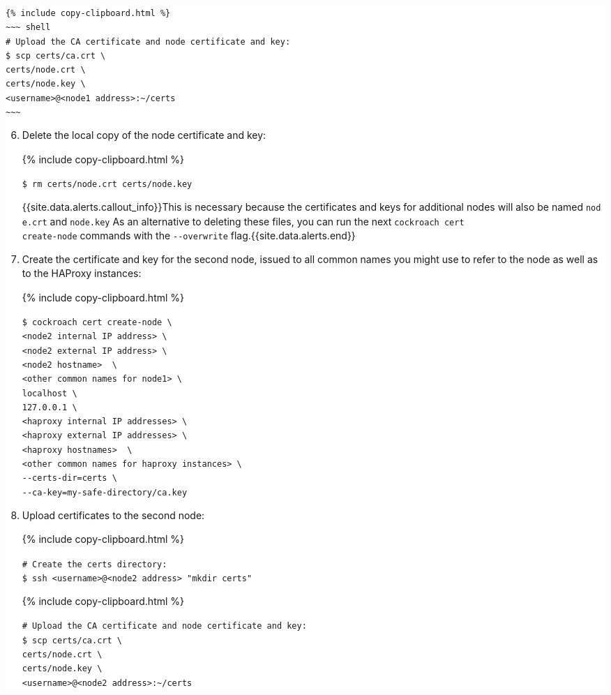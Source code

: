	{% include copy-clipboard.html %}
	~~~ shell
	# Upload the CA certificate and node certificate and key:
	$ scp certs/ca.crt \
	certs/node.crt \
	certs/node.key \
	<username>@<node1 address>:~/certs
	~~~

6. Delete the local copy of the node certificate and key:

    {% include copy-clipboard.html %}
    ~~~ shell
    $ rm certs/node.crt certs/node.key
    ~~~

    {{site.data.alerts.callout_info}}This is necessary because the certificates and keys for additional nodes will also be named <code>node.crt</code> and <code>node.key</code> As an alternative to deleting these files, you can run the next <code>cockroach cert create-node</code> commands with the <code>--overwrite</code> flag.{{site.data.alerts.end}}

7. Create the certificate and key for the second node, issued to all common names you might use to refer to the node as well as to the HAProxy instances:

    {% include copy-clipboard.html %}
	~~~ shell
	$ cockroach cert create-node \
	<node2 internal IP address> \
	<node2 external IP address> \
	<node2 hostname>  \
	<other common names for node1> \
	localhost \
	127.0.0.1 \
	<haproxy internal IP addresses> \
	<haproxy external IP addresses> \
	<haproxy hostnames>  \
	<other common names for haproxy instances> \
	--certs-dir=certs \
	--ca-key=my-safe-directory/ca.key
	~~~

8. Upload certificates to the second node:

    {% include copy-clipboard.html %}
	~~~ shell
	# Create the certs directory:
	$ ssh <username>@<node2 address> "mkdir certs"
	~~~

	{% include copy-clipboard.html %}
	~~~ shell
	# Upload the CA certificate and node certificate and key:
	$ scp certs/ca.crt \
	certs/node.crt \
	certs/node.key \
	<username>@<node2 address>:~/certs
	~~~
